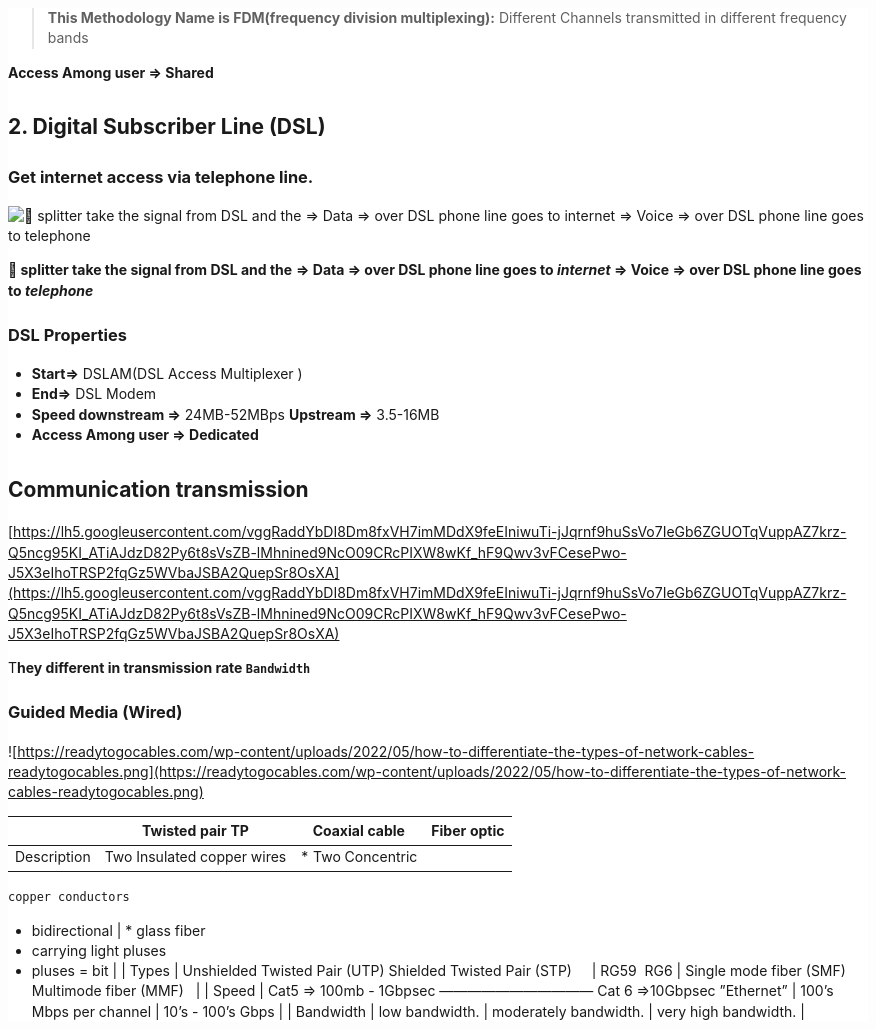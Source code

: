 > **This Methodology Name is FDM(frequency division multiplexing):** 
Different Channels transmitted in different frequency bands
> 

**Access Among user ⇒  Shared** 

## 2. Digital Subscriber Line (DSL)

### **Get internet access via telephone line.**

![**📝 splitter take the signal from DSL and the** 
         **⇒ Data   ⇒ over DSL phone line goes to *internet* 
         ⇒ Voice ⇒  over DSL phone line goes to *telephone***  ](https://velog.velcdn.com/images/shonsk0220/post/33d05e42-8d02-4172-b8fc-3c195329e043/image.png)

**📝 splitter take the signal from DSL and the** 
         **⇒ Data   ⇒ over DSL phone line goes to *internet* 
         ⇒ Voice ⇒  over DSL phone line goes to *telephone***  

### DSL Properties

- **Start⇒** DSLAM(DSL Access Multiplexer )
- **End⇒**  DSL Modem
- **Speed
              downstream ⇒** 24MB-52MBps 
            **Upstream         ⇒**  3.5-16MB
- **Access Among user ⇒  Dedicated**

## Communication transmission

[https://lh5.googleusercontent.com/vggRaddYbDI8Dm8fxVH7imMDdX9feEIniwuTi-jJqrnf9huSsVo7IeGb6ZGUOTqVuppAZ7krz-Q5ncg95KI_ATiAJdzD82Py6t8sVsZB-lMhnined9NcO09CRcPIXW8wKf_hF9Qwv3vFCesePwo-J5X3eIhoTRSP2fqGz5WVbaJSBA2QuepSr8OsXA](https://lh5.googleusercontent.com/vggRaddYbDI8Dm8fxVH7imMDdX9feEIniwuTi-jJqrnf9huSsVo7IeGb6ZGUOTqVuppAZ7krz-Q5ncg95KI_ATiAJdzD82Py6t8sVsZB-lMhnined9NcO09CRcPIXW8wKf_hF9Qwv3vFCesePwo-J5X3eIhoTRSP2fqGz5WVbaJSBA2QuepSr8OsXA)

T**hey different in transmission rate `Bandwidth`** 

### Guided Media (Wired)

![https://readytogocables.com/wp-content/uploads/2022/05/how-to-differentiate-the-types-of-network-cables-readytogocables.png](https://readytogocables.com/wp-content/uploads/2022/05/how-to-differentiate-the-types-of-network-cables-readytogocables.png)

|  | Twisted pair TP | Coaxial cable | Fiber optic |
| --- | --- | --- | --- |
| Description  | Two Insulated copper wires | * Two Concentric 
    copper conductors
* bidirectional  | * glass fiber
* carrying light pluses
* pluses = bit |
| Types | Unshielded Twisted Pair (UTP)
Shielded Twisted Pair (STP)     | RG59 
RG6 | Single mode fiber (SMF) 
Multimode fiber (MMF)   |
| Speed | Cat5 
⇒ 100mb - 1Gbpsec
———————————
Cat 6
⇒10Gbpsec
”Ethernet” | 100’s Mbps per channel | 10’s - 100’s Gbps  |
| Bandwidth | low bandwidth. | moderately bandwidth. | very high bandwidth. |